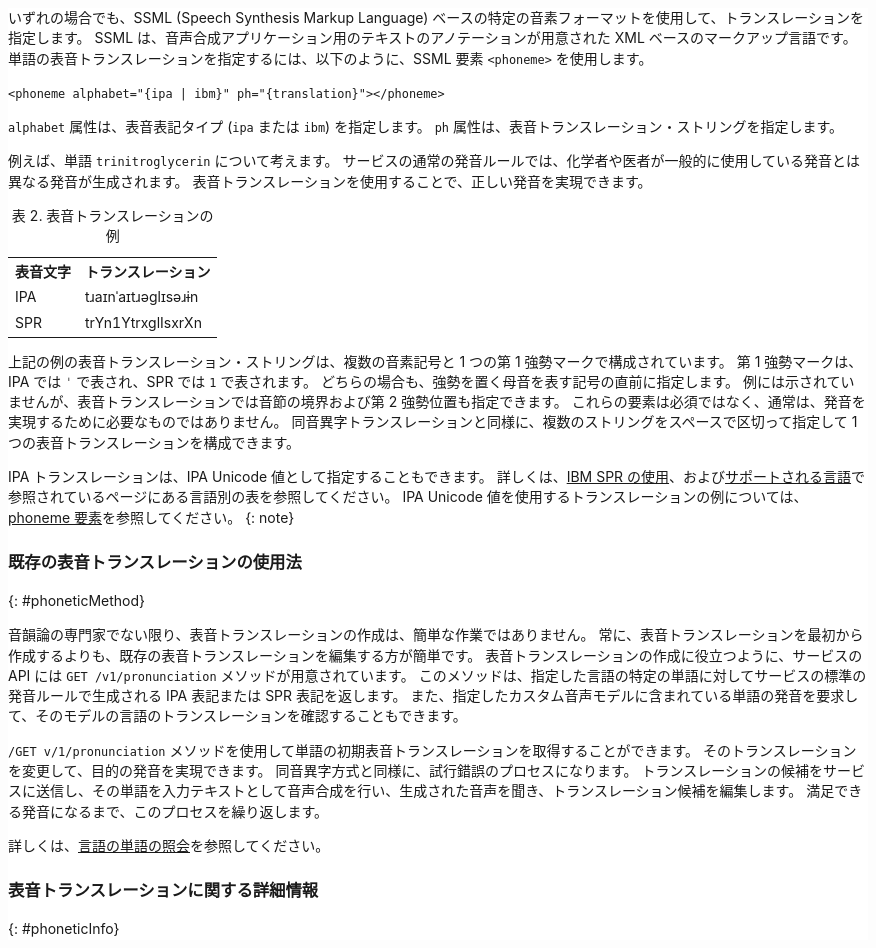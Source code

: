 いずれの場合でも、SSML (Speech Synthesis Markup Language) ベースの特定の音素フォーマットを使用して、トランスレーションを指定します。 SSML は、音声合成アプリケーション用のテキストのアノテーションが用意された XML ベースのマークアップ言語です。 単語の表音トランスレーションを指定するには、以下のように、SSML 要素 `<phoneme>` を使用します。

<pre><code>&lt;phoneme alphabet="{ipa | ibm}" ph="{translation}"&gt;&lt;/phoneme&gt;</code></pre>

`alphabet` 属性は、表音表記タイプ (`ipa` または `ibm`) を指定します。 `ph` 属性は、表音トランスレーション・ストリングを指定します。

例えば、単語 `trinitroglycerin` について考えます。 サービスの通常の発音ルールでは、化学者や医者が一般的に使用している発音とは異なる発音が生成されます。 表音トランスレーションを使用することで、正しい発音を実現できます。

<table style="width:35%">
  <caption>表 2. 表音トランスレーションの例</caption>
  <tr>
    <th style="text-align:left">表音文字</th>
    <th style="text-align:left">トランスレーション</th>
  </tr>
  <tr>
    <td>IPA</td>
    <td>t&#633;a&#618;n&#712;a&#618;t&#633;&#601;gl&#618;s&#601;&#633;&#616;n</td>
  </tr>
  <tr>
    <td>SPR</td>
    <td>trYn1YtrxglIsxrXn</td>
  </tr>
</table>

上記の例の表音トランスレーション・ストリングは、複数の音素記号と 1 つの第 1 強勢マークで構成されています。 第 1 強勢マークは、IPA では <code>&#712;</code> で表され、SPR では `1` で表されます。 どちらの場合も、強勢を置く母音を表す記号の直前に指定します。 例には示されていませんが、表音トランスレーションでは音節の境界および第 2 強勢位置も指定できます。 これらの要素は必須ではなく、通常は、発音を実現するために必要なものではありません。 同音異字トランスレーションと同様に、複数のストリングをスペースで区切って指定して 1 つの表音トランスレーションを構成できます。

IPA トランスレーションは、IPA Unicode 値として指定することもできます。 詳しくは、[IBM SPR の使用](/docs/services/text-to-speech?topic=text-to-speech-sprs)、および[サポートされる言語](/docs/services/text-to-speech?topic=text-to-speech-sprs#supportedLanguages)で参照されているページにある言語別の表を参照してください。 IPA Unicode 値を使用するトランスレーションの例については、[phoneme 要素](/docs/services/text-to-speech?topic=text-to-speech-elements#phoneme_element)を参照してください。
{: note}

### 既存の表音トランスレーションの使用法
{: #phoneticMethod}

音韻論の専門家でない限り、表音トランスレーションの作成は、簡単な作業ではありません。 常に、表音トランスレーションを最初から作成するよりも、既存の表音トランスレーションを編集する方が簡単です。 表音トランスレーションの作成に役立つように、サービスの API には `GET /v1/pronunciation` メソッドが用意されています。 このメソッドは、指定した言語の特定の単語に対してサービスの標準の発音ルールで生成される IPA 表記または SPR 表記を返します。 また、指定したカスタム音声モデルに含まれている単語の発音を要求して、そのモデルの言語のトランスレーションを確認することもできます。

`/GET v/1/pronunciation` メソッドを使用して単語の初期表音トランスレーションを取得することができます。 そのトランスレーションを変更して、目的の発音を実現できます。 同音異字方式と同様に、試行錯誤のプロセスになります。 トランスレーションの候補をサービスに送信し、その単語を入力テキストとして音声合成を行い、生成された音声を聞き、トランスレーション候補を編集します。 満足できる発音になるまで、このプロセスを繰り返します。

詳しくは、[言語の単語の照会](/docs/services/text-to-speech?topic=text-to-speech-customWords#cuWordsQueryLanguage)を参照してください。

### 表音トランスレーションに関する詳細情報
{: #phoneticInfo}
